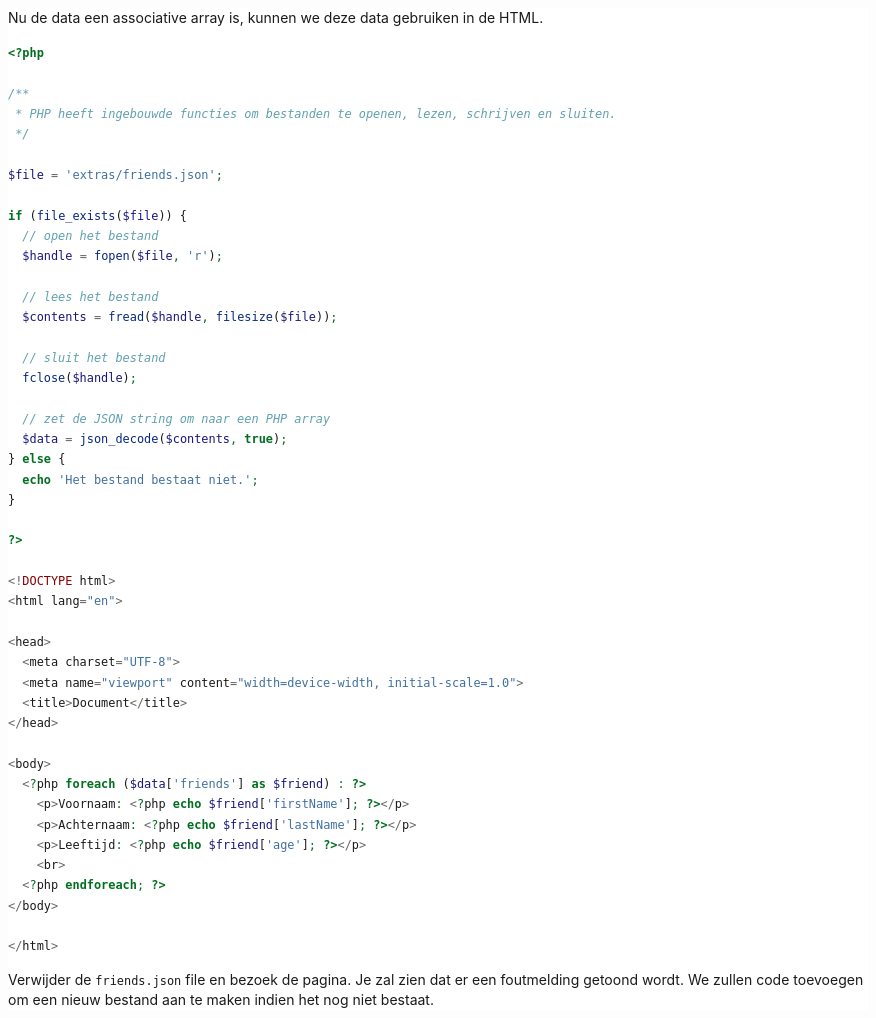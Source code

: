 Nu de data een associative array is, kunnen we deze data gebruiken in de HTML.

```php
<?php

/**
 * PHP heeft ingebouwde functies om bestanden te openen, lezen, schrijven en sluiten.
 */

$file = 'extras/friends.json';

if (file_exists($file)) {
  // open het bestand
  $handle = fopen($file, 'r');

  // lees het bestand
  $contents = fread($handle, filesize($file));

  // sluit het bestand
  fclose($handle);

  // zet de JSON string om naar een PHP array
  $data = json_decode($contents, true);
} else {
  echo 'Het bestand bestaat niet.';
}

?>

<!DOCTYPE html>
<html lang="en">

<head>
  <meta charset="UTF-8">
  <meta name="viewport" content="width=device-width, initial-scale=1.0">
  <title>Document</title>
</head>

<body>
  <?php foreach ($data['friends'] as $friend) : ?>
    <p>Voornaam: <?php echo $friend['firstName']; ?></p>
    <p>Achternaam: <?php echo $friend['lastName']; ?></p>
    <p>Leeftijd: <?php echo $friend['age']; ?></p>
    <br>
  <?php endforeach; ?>
</body>

</html>
```

Verwijder de `friends.json` file en bezoek de pagina. Je zal zien dat er een foutmelding getoond wordt. We zullen code toevoegen om een nieuw bestand aan te maken indien het nog niet bestaat.
